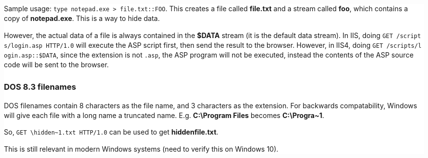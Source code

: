 Sample usage: `type notepad.exe > file.txt::FOO`. This creates a file called **file.txt** and a stream called **foo**, which contains a copy of **notepad.exe**. This is a way to hide data.

However, the actual data of a file is always contained in the **\$DATA** stream (it is the default data stream). In IIS, doing `GET /scripts/login.asp HTTP/1.0` will execute the ASP script first, then send the result to the browser. However, in IIS4, doing `GET /scripts/login.asp::$DATA`, since the extension is not `.asp`, the ASP program will not be executed, instead the contents of the ASP source code will be sent to the browser.

### DOS 8.3 filenames

DOS filenames contain 8 characters as the file name, and 3 characters as the extension. For backwards compatability, Windows will give each file with a long name a truncated name. E.g. **C:\Program Files** becomes **C:\Progra~1**.

So, `GET \hidden~1.txt HTTP/1.0` can be used to get **hiddenfile.txt**.

This is still relevant in modern Windows systems (need to verify this on Windows 10).


[arch]:{{site.baseurl}}/notes/win7-internals/security-in-windows-internals/images/arch.png
[object-types]:{{site.baseurl}}/notes/win7-internals/security-in-windows-internals/images/object-types.png